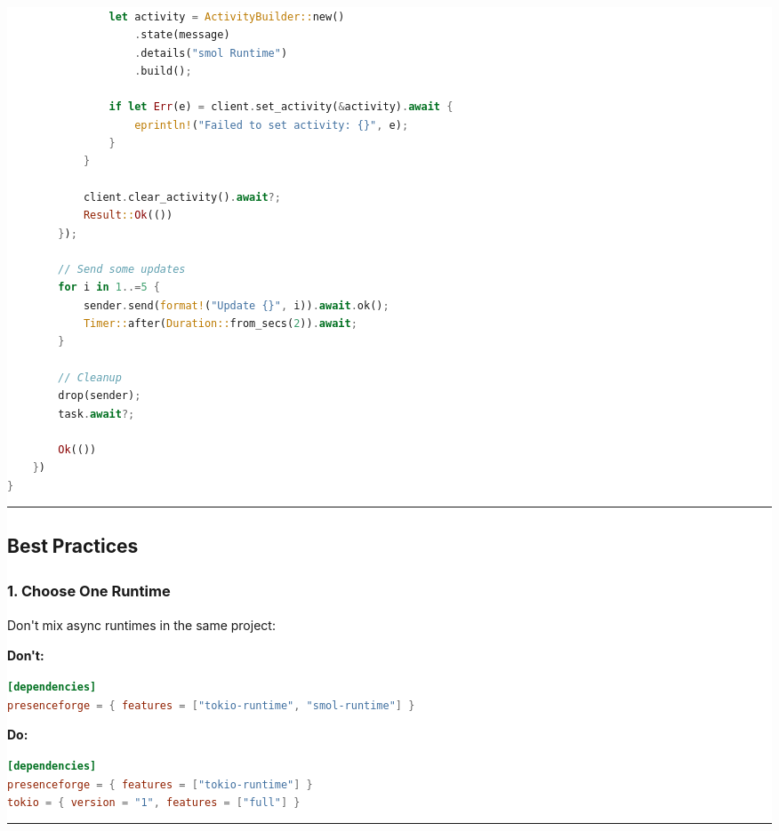 ```rust
                let activity = ActivityBuilder::new()
                    .state(message)
                    .details("smol Runtime")
                    .build();

                if let Err(e) = client.set_activity(&activity).await {
                    eprintln!("Failed to set activity: {}", e);
                }
            }

            client.clear_activity().await?;
            Result::Ok(())
        });

        // Send some updates
        for i in 1..=5 {
            sender.send(format!("Update {}", i)).await.ok();
            Timer::after(Duration::from_secs(2)).await;
        }

        // Cleanup
        drop(sender);
        task.await?;

        Ok(())
    })
}
```

---

## Best Practices

### 1. Choose One Runtime

Don't mix async runtimes in the same project:

**Don't:**

```toml
[dependencies]
presenceforge = { features = ["tokio-runtime", "smol-runtime"] }
```

**Do:**

```toml
[dependencies]
presenceforge = { features = ["tokio-runtime"] }
tokio = { version = "1", features = ["full"] }
```

---
